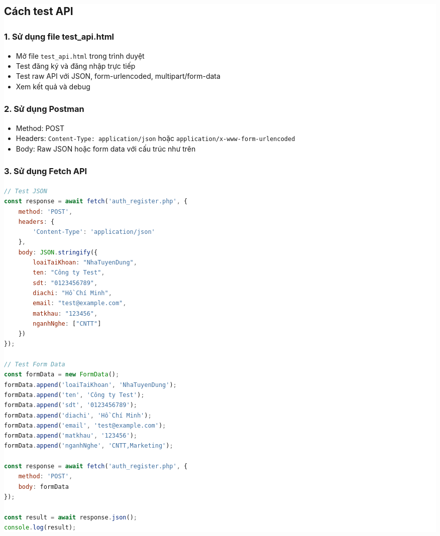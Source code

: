 ```php
```

## Cách test API

### 1. Sử dụng file test_api.html
- Mở file `test_api.html` trong trình duyệt
- Test đăng ký và đăng nhập trực tiếp
- Test raw API với JSON, form-urlencoded, multipart/form-data
- Xem kết quả và debug

### 2. Sử dụng Postman
- Method: POST
- Headers: `Content-Type: application/json` hoặc `application/x-www-form-urlencoded`
- Body: Raw JSON hoặc form data với cấu trúc như trên

### 3. Sử dụng Fetch API
```javascript
// Test JSON
const response = await fetch('auth_register.php', {
    method: 'POST',
    headers: {
        'Content-Type': 'application/json'
    },
    body: JSON.stringify({
        loaiTaiKhoan: "NhaTuyenDung",
        ten: "Công ty Test",
        sdt: "0123456789",
        diachi: "Hồ Chí Minh",
        email: "test@example.com",
        matkhau: "123456",
        nganhNghe: ["CNTT"]
    })
});

// Test Form Data
const formData = new FormData();
formData.append('loaiTaiKhoan', 'NhaTuyenDung');
formData.append('ten', 'Công ty Test');
formData.append('sdt', '0123456789');
formData.append('diachi', 'Hồ Chí Minh');
formData.append('email', 'test@example.com');
formData.append('matkhau', '123456');
formData.append('nganhNghe', 'CNTT,Marketing');

const response = await fetch('auth_register.php', {
    method: 'POST',
    body: formData
});

const result = await response.json();
console.log(result);
```

